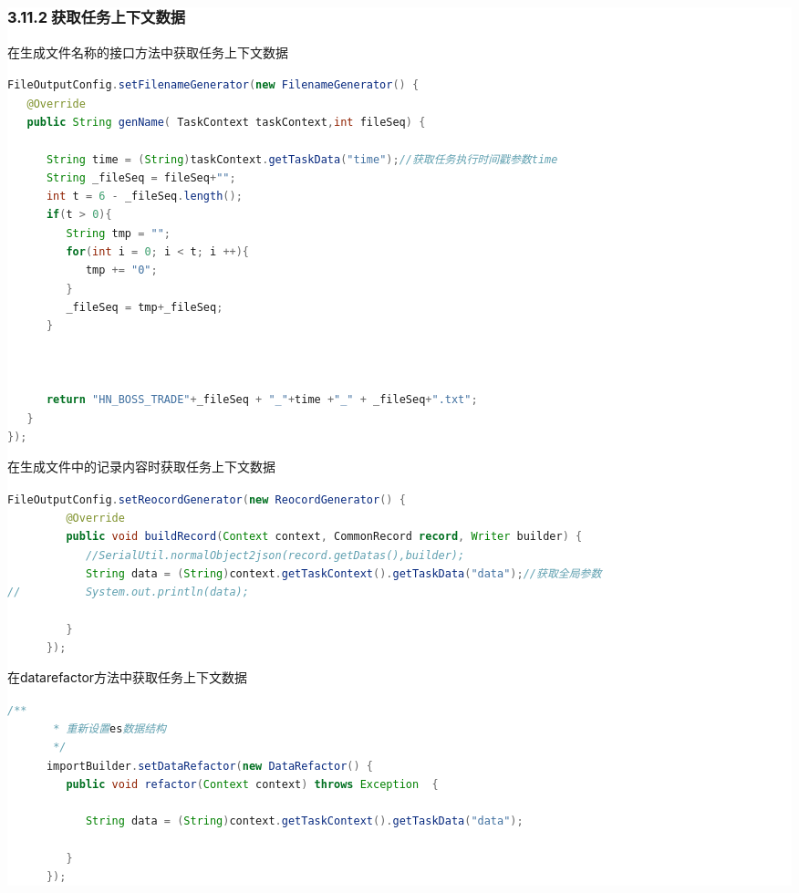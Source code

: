 ### 3.11.2 获取任务上下文数据

在生成文件名称的接口方法中获取任务上下文数据

```java
FileOutputConfig.setFilenameGenerator(new FilenameGenerator() {
   @Override
   public String genName( TaskContext taskContext,int fileSeq) {

      String time = (String)taskContext.getTaskData("time");//获取任务执行时间戳参数time
      String _fileSeq = fileSeq+"";
      int t = 6 - _fileSeq.length();
      if(t > 0){
         String tmp = "";
         for(int i = 0; i < t; i ++){
            tmp += "0";
         }
         _fileSeq = tmp+_fileSeq;
      }



      return "HN_BOSS_TRADE"+_fileSeq + "_"+time +"_" + _fileSeq+".txt";
   }
});
```

在生成文件中的记录内容时获取任务上下文数据

```java
FileOutputConfig.setReocordGenerator(new ReocordGenerator() {
         @Override
         public void buildRecord(Context context, CommonRecord record, Writer builder) {
            //SerialUtil.normalObject2json(record.getDatas(),builder);
            String data = (String)context.getTaskContext().getTaskData("data");//获取全局参数
//          System.out.println(data);

         }
      });
```

在datarefactor方法中获取任务上下文数据

```java
/**
       * 重新设置es数据结构
       */
      importBuilder.setDataRefactor(new DataRefactor() {
         public void refactor(Context context) throws Exception  {

            String data = (String)context.getTaskContext().getTaskData("data");

         }
      });
```
